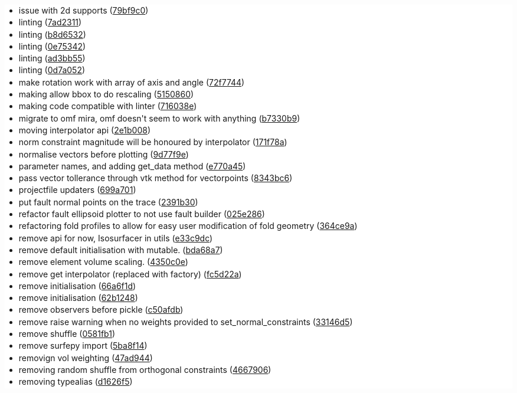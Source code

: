 * issue with 2d supports ([79bf9c0](https://github.com/lachlangrose/LoopStructural/commit/79bf9c0ad5cfcde551d00ae76e1462349420f316))
* linting ([7ad2311](https://github.com/lachlangrose/LoopStructural/commit/7ad2311f82514d4bac02a65b71657a4e5a947e8c))
* linting ([b8d6532](https://github.com/lachlangrose/LoopStructural/commit/b8d65329998696e139b5896966c96b8c9bbb442b))
* linting ([0e75342](https://github.com/lachlangrose/LoopStructural/commit/0e75342788624a691755a889db7293b39308eb3c))
* linting ([ad3bb55](https://github.com/lachlangrose/LoopStructural/commit/ad3bb5540dd5a232fd014b8131ffdc4429b6d649))
* linting ([0d7a052](https://github.com/lachlangrose/LoopStructural/commit/0d7a0522bc706f2018bdd642cb2f28db303fd057))
* make rotation work with array of axis and angle ([72f7744](https://github.com/lachlangrose/LoopStructural/commit/72f77441760e254a4e14e0a2738b041b2633499f))
* making allow bbox to do rescaling ([5150860](https://github.com/lachlangrose/LoopStructural/commit/5150860427c4cb3681fb29ad3278075852be74b0))
* making code compatible with linter ([716038e](https://github.com/lachlangrose/LoopStructural/commit/716038e6c69031f6f6d374e10e0b8964b09cd523))
* migrate to omf mira, omf doesn't seem to work with anything ([b7330b9](https://github.com/lachlangrose/LoopStructural/commit/b7330b97882ff468badc1168fdb7149f594fb70b))
* moving interpolator api ([2e1b008](https://github.com/lachlangrose/LoopStructural/commit/2e1b0087e12696b359ea8cc8d9643d8b39afff60))
* norm constraint magnitude will be honoured by interpolator ([171f78a](https://github.com/lachlangrose/LoopStructural/commit/171f78a98381be5e801ca6d4994e5e57cbc75a60))
* normalise vectors before plotting ([9d77f9e](https://github.com/lachlangrose/LoopStructural/commit/9d77f9ea61f7ed3440facd40f70eefce8c5d2fdb))
* parameter names, and adding get_data method ([e770a45](https://github.com/lachlangrose/LoopStructural/commit/e770a45786f18780258704c6392ddb6c98930dfc))
* pass vector tollerance through vtk method for vectorpoints ([8343bc6](https://github.com/lachlangrose/LoopStructural/commit/8343bc6f7bffdea2660747ca48ddcba02ba3e9ec))
* projectfile updaters ([699a701](https://github.com/lachlangrose/LoopStructural/commit/699a7015c8c6fd13301f0be3e460663669e4e355))
* put fault normal points on the trace ([2391b30](https://github.com/lachlangrose/LoopStructural/commit/2391b30ef3a344cf8b8df398bece2cfc5d43732f))
* refactor fault ellipsoid plotter to not use fault builder ([025e286](https://github.com/lachlangrose/LoopStructural/commit/025e28635847ae8a5796160ac6784d1b72ddd968))
* refactoring fold profiles to allow for easy user modification of fold geometry ([364ce9a](https://github.com/lachlangrose/LoopStructural/commit/364ce9a22f86ec36199f08e7061ef0eb0abc4f32))
* remove api for now, Isosurfacer in utils ([e33c9dc](https://github.com/lachlangrose/LoopStructural/commit/e33c9dc1b2ce060ec49a2899f883eb92bea253a9))
* remove default initialisation with mutable. ([bda68a7](https://github.com/lachlangrose/LoopStructural/commit/bda68a71d22db2fa921f1534e7491dd6995a59a5))
* remove element volume scaling. ([4350c0e](https://github.com/lachlangrose/LoopStructural/commit/4350c0e821a19871af6a6d4f60e3a6abe32e0d7f))
* remove get interpolator (replaced with factory) ([fc5d22a](https://github.com/lachlangrose/LoopStructural/commit/fc5d22ade1d2e292c0aef04ccc13f6e69f98c8be))
* remove initialisation ([66a6f1d](https://github.com/lachlangrose/LoopStructural/commit/66a6f1d965c59bc0058e272ae671f4ba1aa90756))
* remove initialisation ([62b1248](https://github.com/lachlangrose/LoopStructural/commit/62b1248dac38296c56fdc9a7f4edb988fad7a2ba))
* remove observers before pickle ([c50afdb](https://github.com/lachlangrose/LoopStructural/commit/c50afdb0a5ed4b50b4d015e651a3db7b0cbb5162))
* remove raise warning when no weights provided to set_normal_constraints ([33146d5](https://github.com/lachlangrose/LoopStructural/commit/33146d570a2733acf51b3841579e72a2b79a1ddd))
* remove shuffle ([0581fb1](https://github.com/lachlangrose/LoopStructural/commit/0581fb10c60a76ea5d37cb03193ecb2188680140))
* remove surfepy import ([5ba8f14](https://github.com/lachlangrose/LoopStructural/commit/5ba8f1427d2761c190b34c252199c91c7a388ec0))
* removign vol weighting ([47ad944](https://github.com/lachlangrose/LoopStructural/commit/47ad9448126a38c1e7bd1be403ee9f4f2121b43e))
* removing random shuffle from orthogonal constraints ([4667906](https://github.com/lachlangrose/LoopStructural/commit/466790683a1dbe87f0e110a634ac69d17b5070b4))
* removing typealias ([d1626f5](https://github.com/lachlangrose/LoopStructural/commit/d1626f5e75e7edfe582feb2a464450dfd23cc4b2))